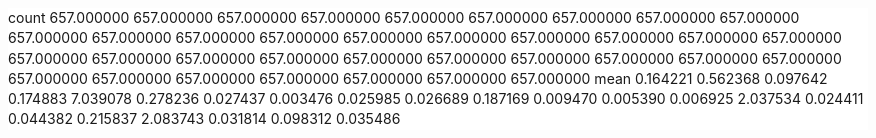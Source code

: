   <tbody>
    <tr>
      <th>count</th>
      <td>657.000000</td>
      <td>657.000000</td>
      <td>657.000000</td>
      <td>657.000000</td>
      <td>657.000000</td>
      <td>657.000000</td>
      <td>657.000000</td>
      <td>657.000000</td>
      <td>657.000000</td>
      <td>657.000000</td>
      <td>657.000000</td>
      <td>657.000000</td>
      <td>657.000000</td>
      <td>657.000000</td>
      <td>657.000000</td>
      <td>657.000000</td>
      <td>657.000000</td>
      <td>657.000000</td>
      <td>657.000000</td>
      <td>657.000000</td>
      <td>657.000000</td>
      <td>657.000000</td>
      <td>657.000000</td>
      <td>657.000000</td>
      <td>657.000000</td>
      <td>657.000000</td>
      <td>657.000000</td>
      <td>657.000000</td>
      <td>657.000000</td>
      <td>657.000000</td>
      <td>657.000000</td>
      <td>657.000000</td>
      <td>657.000000</td>
      <td>657.000000</td>
      <td>657.000000</td>
      <td>657.000000</td>
    </tr>
    <tr>
      <th>mean</th>
      <td>0.164221</td>
      <td>0.562368</td>
      <td>0.097642</td>
      <td>0.174883</td>
      <td>7.039078</td>
      <td>0.278236</td>
      <td>0.027437</td>
      <td>0.003476</td>
      <td>0.025985</td>
      <td>0.026689</td>
      <td>0.187169</td>
      <td>0.009470</td>
      <td>0.005390</td>
      <td>0.006925</td>
      <td>2.037534</td>
      <td>0.024411</td>
      <td>0.044382</td>
      <td>0.215837</td>
      <td>2.083743</td>
      <td>0.031814</td>
      <td>0.098312</td>
      <td>0.035486</td>